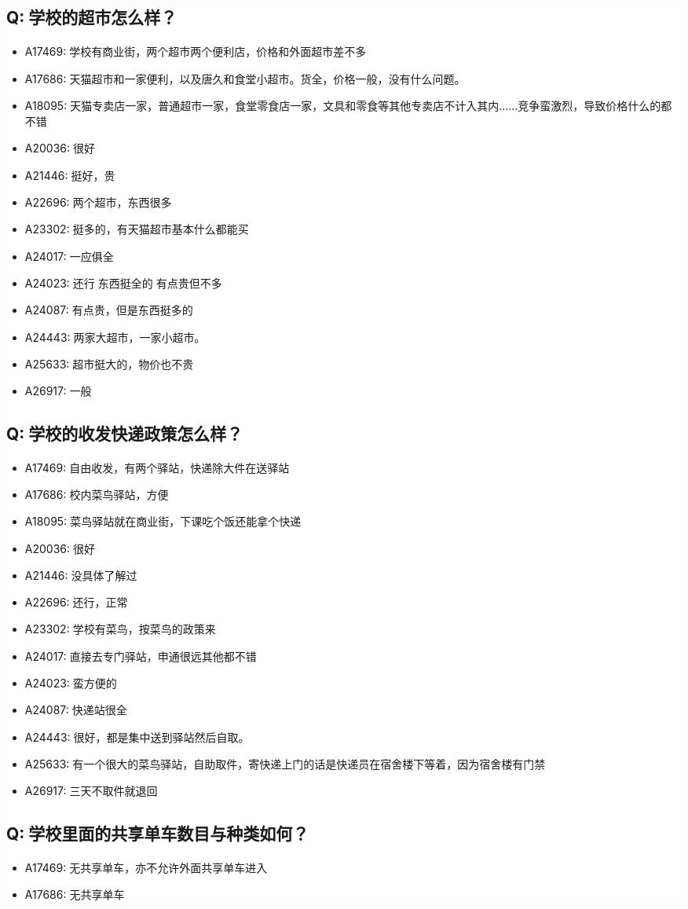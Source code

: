 ## Q: 学校的超市怎么样？

- A17469: 学校有商业街，两个超市两个便利店，价格和外面超市差不多

- A17686: 天猫超市和一家便利，以及唐久和食堂小超市。货全，价格一般，没有什么问题。

- A18095: 天猫专卖店一家，普通超市一家，食堂零食店一家，文具和零食等其他专卖店不计入其内……竞争蛮激烈，导致价格什么的都不错

- A20036: 很好

- A21446: 挺好，贵

- A22696: 两个超市，东西很多

- A23302: 挺多的，有天猫超市基本什么都能买

- A24017: 一应俱全

- A24023: 还行 东西挺全的 有点贵但不多

- A24087: 有点贵，但是东西挺多的

- A24443: 两家大超市，一家小超市。

- A25633: 超市挺大的，物价也不贵

- A26917: 一般

## Q: 学校的收发快递政策怎么样？

- A17469: 自由收发，有两个驿站，快递除大件在送驿站

- A17686: 校内菜鸟驿站，方便

- A18095: 菜鸟驿站就在商业街，下课吃个饭还能拿个快递

- A20036: 很好

- A21446: 没具体了解过

- A22696: 还行，正常

- A23302: 学校有菜鸟，按菜鸟的政策来

- A24017: 直接去专门驿站，申通很远其他都不错

- A24023: 蛮方便的

- A24087: 快递站很全

- A24443: 很好，都是集中送到驿站然后自取。

- A25633: 有一个很大的菜鸟驿站，自助取件，寄快递上门的话是快递员在宿舍楼下等着，因为宿舍楼有门禁

- A26917: 三天不取件就退回

## Q: 学校里面的共享单车数目与种类如何？

- A17469: 无共享单车，亦不允许外面共享单车进入

- A17686: 无共享单车
